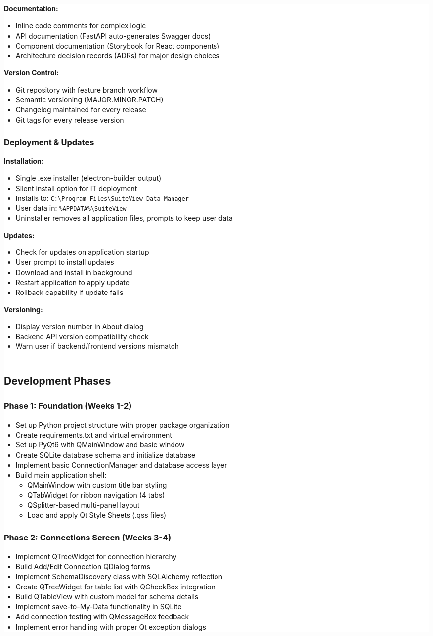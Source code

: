 **Documentation:**
- Inline code comments for complex logic
- API documentation (FastAPI auto-generates Swagger docs)
- Component documentation (Storybook for React components)
- Architecture decision records (ADRs) for major design choices

**Version Control:**
- Git repository with feature branch workflow
- Semantic versioning (MAJOR.MINOR.PATCH)
- Changelog maintained for every release
- Git tags for every release version

### Deployment & Updates

**Installation:**
- Single .exe installer (electron-builder output)
- Silent install option for IT deployment
- Installs to: `C:\Program Files\SuiteView Data Manager`
- User data in: `%APPDATA%\SuiteView`
- Uninstaller removes all application files, prompts to keep user data

**Updates:**
- Check for updates on application startup
- User prompt to install updates
- Download and install in background
- Restart application to apply update
- Rollback capability if update fails

**Versioning:**
- Display version number in About dialog
- Backend API version compatibility check
- Warn user if backend/frontend versions mismatch

---

## Development Phases

### Phase 1: Foundation (Weeks 1-2)
- Set up Python project structure with proper package organization
- Create requirements.txt and virtual environment
- Set up PyQt6 with QMainWindow and basic window
- Create SQLite database schema and initialize database
- Implement basic ConnectionManager and database access layer
- Build main application shell:
  - QMainWindow with custom title bar styling
  - QTabWidget for ribbon navigation (4 tabs)
  - QSplitter-based multi-panel layout
  - Load and apply Qt Style Sheets (.qss files)

### Phase 2: Connections Screen (Weeks 3-4)
- Implement QTreeWidget for connection hierarchy
- Build Add/Edit Connection QDialog forms
- Implement SchemaDiscovery class with SQLAlchemy reflection
- Create QTreeWidget for table list with QCheckBox integration
- Build QTableView with custom model for schema details
- Implement save-to-My-Data functionality in SQLite
- Add connection testing with QMessageBox feedback
- Implement error handling with proper Qt exception dialogs
